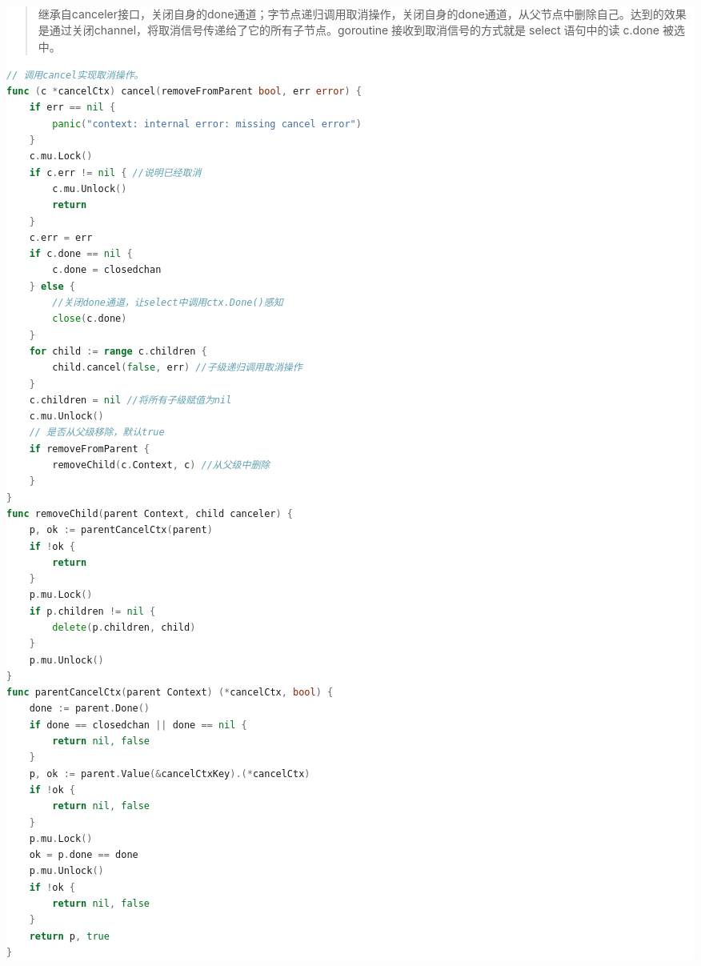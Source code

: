 > 继承自canceler接口，关闭自身的done通道；字节点递归调用取消操作，关闭自身的done通道，从父节点中删除自己。达到的效果是通过关闭channel，将取消信号传递给了它的所有子节点。goroutine 接收到取消信号的方式就是 select 语句中的读 c.done 被选中。

```go
// 调用cancel实现取消操作。
func (c *cancelCtx) cancel(removeFromParent bool, err error) {
    if err == nil {
        panic("context: internal error: missing cancel error")
    }
    c.mu.Lock()
    if c.err != nil { //说明已经取消
        c.mu.Unlock()
        return 
    }
    c.err = err
    if c.done == nil {
        c.done = closedchan
    } else {
        //关闭done通道，让select中调用ctx.Done()感知
        close(c.done) 
    }
    for child := range c.children {
        child.cancel(false, err) //子级递归调用取消操作
    }
    c.children = nil //将所有子级赋值为nil
    c.mu.Unlock()
    // 是否从父级移除，默认true
    if removeFromParent {
        removeChild(c.Context, c) //从父级中删除
    }
}
func removeChild(parent Context, child canceler) {
    p, ok := parentCancelCtx(parent)
    if !ok {
        return
    }
    p.mu.Lock()
    if p.children != nil {
        delete(p.children, child)
    }
    p.mu.Unlock()
}
func parentCancelCtx(parent Context) (*cancelCtx, bool) {
    done := parent.Done()
    if done == closedchan || done == nil {
        return nil, false
    }
    p, ok := parent.Value(&cancelCtxKey).(*cancelCtx)
    if !ok {
        return nil, false
    }
    p.mu.Lock()
    ok = p.done == done
    p.mu.Unlock()
    if !ok {
        return nil, false
    }
    return p, true
}
```
